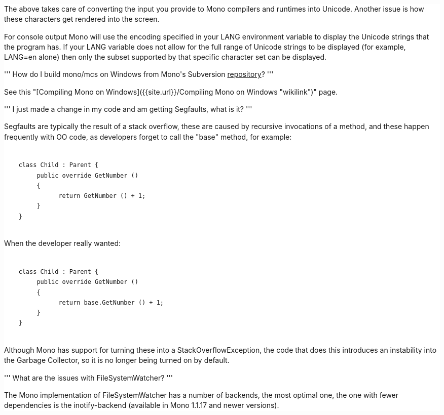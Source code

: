 The above takes care of converting the input you provide to Mono
compilers and runtimes into Unicode. Another issue is how these
characters get rendered into the screen.

For console output Mono will use the encoding specified in your LANG
environment variable to display the Unicode strings that the program
has. If your LANG variable does not allow for the full range of Unicode
strings to be displayed (for example, LANG=en alone) then only the
subset supported by that specific character set can be displayed.

''' How do I build mono/mcs on Windows from Mono's Subversion
[repository]({{site.url}}/SVN "wikilink")? '''

See this "[Compiling Mono on
Windows]({{site.url}}/Compiling Mono on Windows "wikilink")" page.

''' I just made a change in my code and am getting Segfaults, what is
it? '''

Segfaults are typically the result of a stack overflow, these are caused
by recursive invocations of a method, and these happen frequently with
OO code, as developers forget to call the "base" method, for example:

<div class="csharp">
    <pre><code>
    class Child : Parent {
         public override GetNumber ()
         {  
               return GetNumber () + 1;
         }
    }
    </code></pre>

</div>
When the developer really wanted:

<div class="csharp">
    <pre><code>
    class Child : Parent {
         public override GetNumber ()
         {  
               return base.GetNumber () + 1;
         }
    }
    </code></pre>

</div>
Although Mono has support for turning these into a
StackOverflowException, the code that does this introduces an
instability into the Garbage Collector, so it is no longer being turned
on by default.

''' What are the issues with FileSystemWatcher? '''

The Mono implementation of FileSystemWatcher has a number of backends,
the most optimal one, the one with fewer dependencies is the
inotify-backend (available in Mono 1.1.17 and newer versions).
